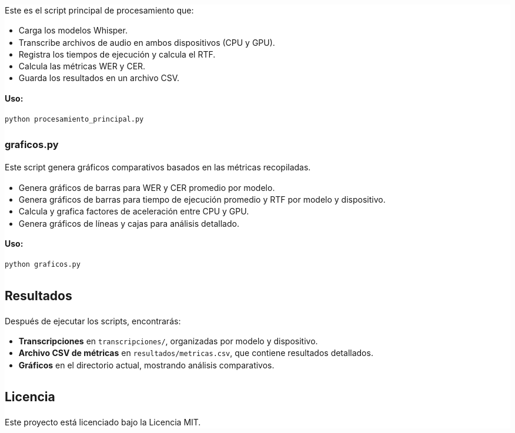 Este es el script principal de procesamiento que:

- Carga los modelos Whisper.
- Transcribe archivos de audio en ambos dispositivos (CPU y GPU).
- Registra los tiempos de ejecución y calcula el RTF.
- Calcula las métricas WER y CER.
- Guarda los resultados en un archivo CSV.

**Uso:**

```bash
python procesamiento_principal.py
```

### graficos.py

Este script genera gráficos comparativos basados en las métricas recopiladas.

- Genera gráficos de barras para WER y CER promedio por modelo.
- Genera gráficos de barras para tiempo de ejecución promedio y RTF por modelo y dispositivo.
- Calcula y grafica factores de aceleración entre CPU y GPU.
- Genera gráficos de líneas y cajas para análisis detallado.

**Uso:**

```bash
python graficos.py
```

## Resultados

Después de ejecutar los scripts, encontrarás:

- **Transcripciones** en `transcripciones/`, organizadas por modelo y dispositivo.
- **Archivo CSV de métricas** en `resultados/metricas.csv`, que contiene resultados detallados.
- **Gráficos** en el directorio actual, mostrando análisis comparativos.

## Licencia

Este proyecto está licenciado bajo la Licencia MIT.
